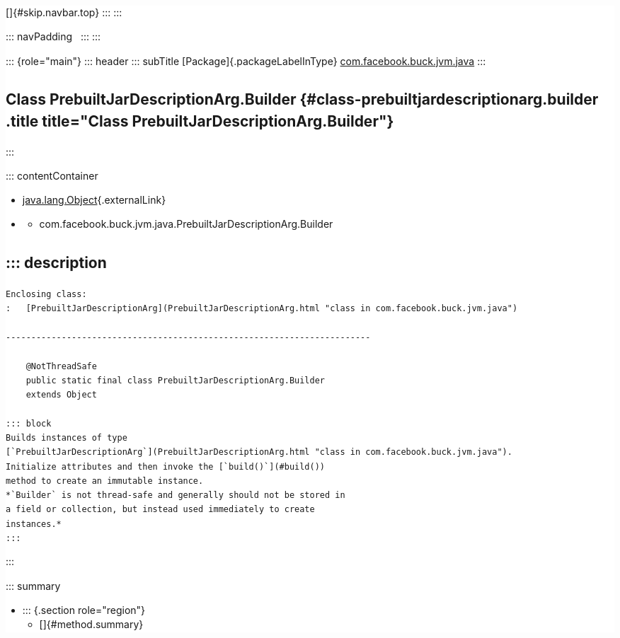 </div>

[]{#skip.navbar.top}
:::
:::

::: navPadding
 
:::
:::

::: {role="main"}
::: header
::: subTitle
[Package]{.packageLabelInType} [com.facebook.buck.jvm.java](package-summary.html)
:::

## Class PrebuiltJarDescriptionArg.Builder {#class-prebuiltjardescriptionarg.builder .title title="Class PrebuiltJarDescriptionArg.Builder"}
:::

::: contentContainer
-   [java.lang.Object](http://docs.oracle.com/javase/7/docs/api/java/lang/Object.html?is-external=true "class or interface in java.lang"){.externalLink}

-   -   com.facebook.buck.jvm.java.PrebuiltJarDescriptionArg.Builder

::: description
-   

    Enclosing class:
    :   [PrebuiltJarDescriptionArg](PrebuiltJarDescriptionArg.html "class in com.facebook.buck.jvm.java")

    ------------------------------------------------------------------------

        @NotThreadSafe
        public static final class PrebuiltJarDescriptionArg.Builder
        extends Object

    ::: block
    Builds instances of type
    [`PrebuiltJarDescriptionArg`](PrebuiltJarDescriptionArg.html "class in com.facebook.buck.jvm.java").
    Initialize attributes and then invoke the [`build()`](#build())
    method to create an immutable instance.
    *`Builder` is not thread-safe and generally should not be stored in
    a field or collection, but instead used immediately to create
    instances.*
    :::
:::

::: summary
-   ::: {.section role="region"}
    -   []{#method.summary}
